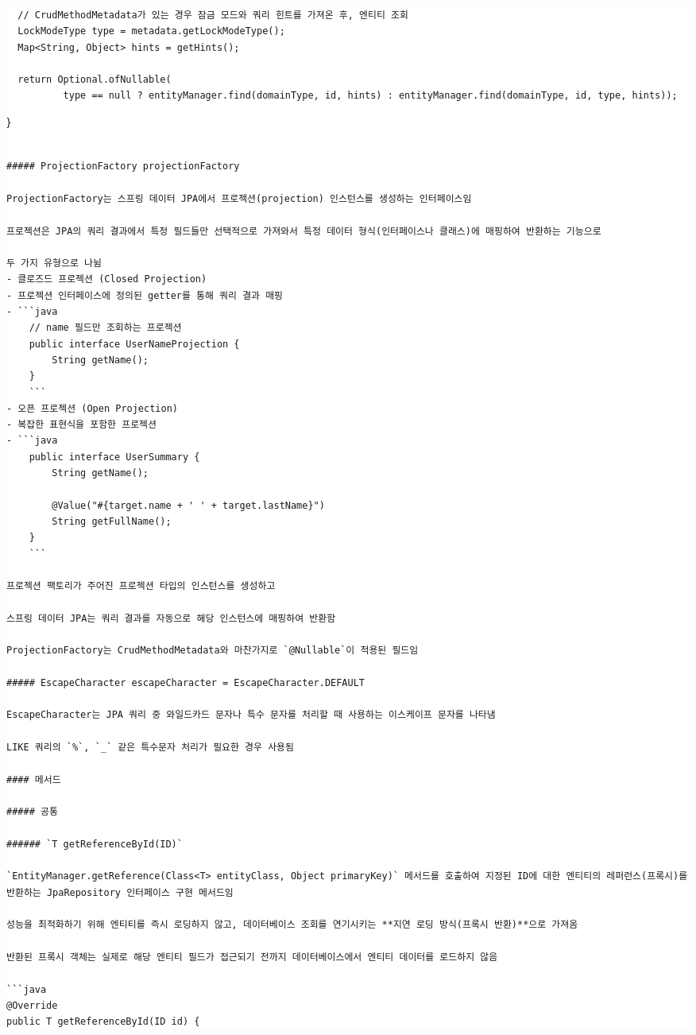       // CrudMethodMetadata가 있는 경우 잠금 모드와 쿼리 힌트를 가져온 후, 엔티티 조회
      LockModeType type = metadata.getLockModeType();
      Map<String, Object> hints = getHints();

      return Optional.ofNullable(
              type == null ? entityManager.find(domainType, id, hints) : entityManager.find(domainType, id, type, hints));
  }
  ```

##### ProjectionFactory projectionFactory

ProjectionFactory는 스프링 데이터 JPA에서 프로젝션(projection) 인스턴스를 생성하는 인터페이스임

프로젝션은 JPA의 쿼리 결과에서 특정 필드들만 선택적으로 가져와서 특정 데이터 형식(인터페이스나 클래스)에 매핑하여 반환하는 기능으로

두 가지 유형으로 나뉨
- 클로즈드 프로젝션 (Closed Projection)
  - 프로젝션 인터페이스에 정의된 getter를 통해 쿼리 결과 매핑
  - ```java
      // name 필드만 조회하는 프로젝션
      public interface UserNameProjection {
          String getName();
      }
      ```
- 오픈 프로젝션 (Open Projection)
  - 복잡한 표현식을 포함한 프로젝션
  - ```java
      public interface UserSummary {
          String getName();
    
          @Value("#{target.name + ' ' + target.lastName}")
          String getFullName();
      }
      ```

프로젝션 팩토리가 주어진 프로젝션 타입의 인스턴스를 생성하고

스프링 데이터 JPA는 쿼리 결과를 자동으로 해당 인스턴스에 매핑하여 반환함

ProjectionFactory는 CrudMethodMetadata와 마찬가지로 `@Nullable`이 적용된 필드임

##### EscapeCharacter escapeCharacter = EscapeCharacter.DEFAULT

EscapeCharacter는 JPA 쿼리 중 와일드카드 문자나 특수 문자를 처리할 때 사용하는 이스케이프 문자를 나타냄

LIKE 쿼리의 `%`, `_` 같은 특수문자 처리가 필요한 경우 사용됨

#### 메서드

##### 공통

###### `T getReferenceById(ID)`

`EntityManager.getReference(Class<T> entityClass, Object primaryKey)` 메서드를 호출하여 지정된 ID에 대한 엔티티의 레퍼런스(프록시)를 반환하는 JpaRepository 인터페이스 구현 메서드임

성능을 최적화하기 위해 엔티티를 즉시 로딩하지 않고, 데이터베이스 조회를 연기시키는 **지연 로딩 방식(프록시 반환)**으로 가져옴

반환된 프록시 객체는 실제로 해당 엔티티 필드가 접근되기 전까지 데이터베이스에서 엔티티 데이터를 로드하지 않음

```java
@Override
public T getReferenceById(ID id) {
  ```